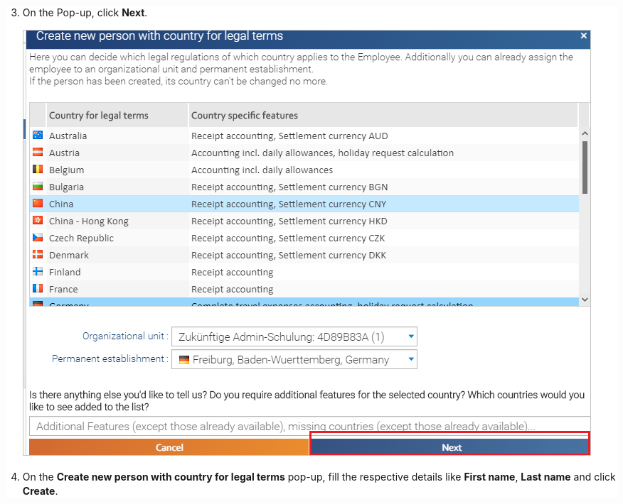 3. On the Pop-up, click **Next**.

	![Configure Single Sign-On](./media/hrworks-single-sign-on-tutorial/configure03.png)

4. On the **Create new person with country for legal terms** pop-up, fill the respective details like **First name**, **Last name** and click **Create**.
	